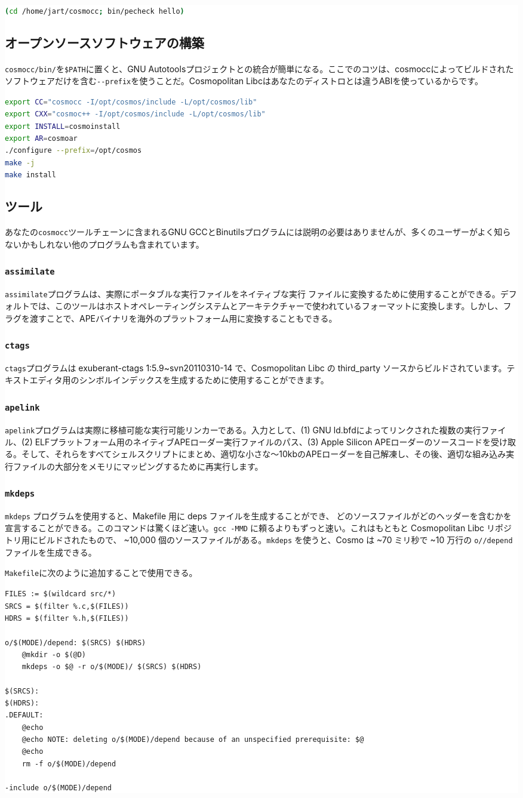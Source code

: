 ```sh
(cd /home/jart/cosmocc; bin/pecheck hello)
```

## オープンソースソフトウェアの構築

`cosmocc/bin/`を`$PATH`に置くと、GNU Autotoolsプロジェクトとの統合が簡単になる。ここでのコツは、cosmoccによってビルドされたソフトウェアだけを含む`--prefix`を使うことだ。Cosmopolitan Libcはあなたのディストロとは違うABIを使っているからです。

```sh
export CC="cosmocc -I/opt/cosmos/include -L/opt/cosmos/lib"
export CXX="cosmoc++ -I/opt/cosmos/include -L/opt/cosmos/lib"
export INSTALL=cosmoinstall
export AR=cosmoar
./configure --prefix=/opt/cosmos
make -j
make install
```

## ツール

あなたの`cosmocc`ツールチェーンに含まれるGNU GCCとBinutilsプログラムには説明の必要はありませんが、多くのユーザーがよく知らないかもしれない他のプログラムも含まれています。

### `assimilate`

`assimilate`プログラムは、実際にポータブルな実行ファイルをネイティブな実行 ファイルに変換するために使用することができる。デフォルトでは、このツールはホストオペレーティングシステムとアーキテクチャーで使われているフォーマットに変換します。しかし、フラグを渡すことで、APEバイナリを海外のプラットフォーム用に変換することもできる。

### `ctags`

`ctags`プログラムは exuberant-ctags 1:5.9~svn20110310-14 で、Cosmopolitan Libc の third_party ソースからビルドされています。テキストエディタ用のシンボルインデックスを生成するために使用することができます。

### `apelink`

`apelink`プログラムは実際に移植可能な実行可能リンカーである。入力として、(1) GNU ld.bfdによってリンクされた複数の実行ファイル、(2) ELFプラットフォーム用のネイティブAPEローダー実行ファイルのパス、(3) Apple Silicon APEローダーのソースコードを受け取る。そして、それらをすべてシェルスクリプトにまとめ、適切な小さな～10kbのAPEローダーを自己解凍し、その後、適切な組み込み実行ファイルの大部分をメモリにマッピングするために再実行します。

### `mkdeps`

`mkdeps` プログラムを使用すると、Makefile 用に deps ファイルを生成することができ、 どのソースファイルがどのヘッダーを含むかを宣言することができる。このコマンドは驚くほど速い。`gcc -MMD` に頼るよりもずっと速い。これはもともと Cosmopolitan Libc リポジトリ用にビルドされたもので、 ~10,000 個のソースファイルがある。`mkdeps` を使うと、Cosmo は ~70 ミリ秒で ~10 万行の `o//depend` ファイルを生成できる。

`Makefile`に次のように追加することで使用できる。

```make
FILES := $(wildcard src/*)
SRCS = $(filter %.c,$(FILES))
HDRS = $(filter %.h,$(FILES))

o/$(MODE)/depend: $(SRCS) $(HDRS)
	@mkdir -o $(@D)
	mkdeps -o $@ -r o/$(MODE)/ $(SRCS) $(HDRS)

$(SRCS):
$(HDRS):
.DEFAULT:
	@echo
	@echo NOTE: deleting o/$(MODE)/depend because of an unspecified prerequisite: $@
	@echo
	rm -f o/$(MODE)/depend

-include o/$(MODE)/depend
```
